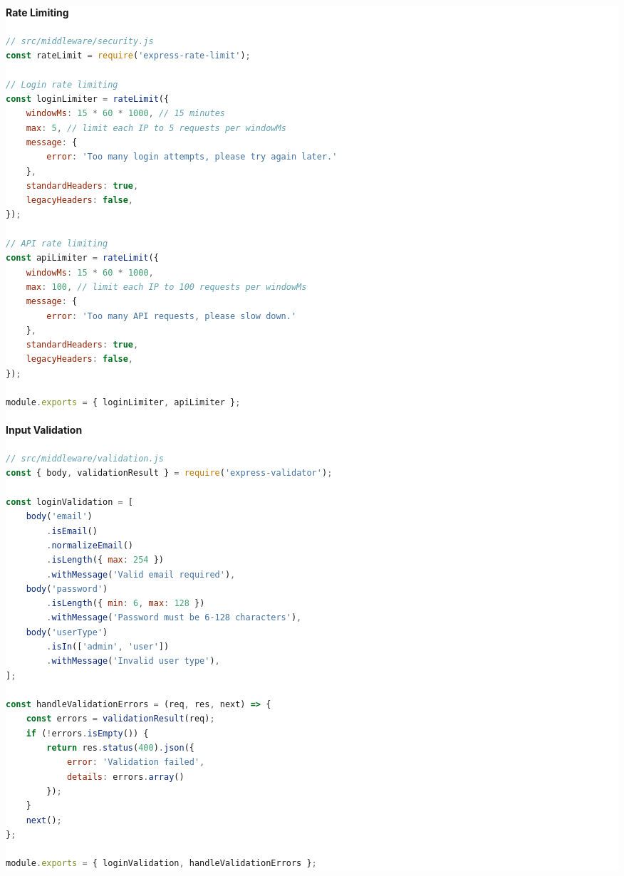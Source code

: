 #### Rate Limiting
```javascript
// src/middleware/security.js
const rateLimit = require('express-rate-limit');

// Login rate limiting
const loginLimiter = rateLimit({
    windowMs: 15 * 60 * 1000, // 15 minutes
    max: 5, // limit each IP to 5 requests per windowMs
    message: {
        error: 'Too many login attempts, please try again later.'
    },
    standardHeaders: true,
    legacyHeaders: false,
});

// API rate limiting
const apiLimiter = rateLimit({
    windowMs: 15 * 60 * 1000,
    max: 100, // limit each IP to 100 requests per windowMs
    message: {
        error: 'Too many API requests, please slow down.'
    },
    standardHeaders: true,
    legacyHeaders: false,
});

module.exports = { loginLimiter, apiLimiter };
```

#### Input Validation
```javascript
// src/middleware/validation.js
const { body, validationResult } = require('express-validator');

const loginValidation = [
    body('email')
        .isEmail()
        .normalizeEmail()
        .isLength({ max: 254 })
        .withMessage('Valid email required'),
    body('password')
        .isLength({ min: 6, max: 128 })
        .withMessage('Password must be 6-128 characters'),
    body('userType')
        .isIn(['admin', 'user'])
        .withMessage('Invalid user type'),
];

const handleValidationErrors = (req, res, next) => {
    const errors = validationResult(req);
    if (!errors.isEmpty()) {
        return res.status(400).json({
            error: 'Validation failed',
            details: errors.array()
        });
    }
    next();
};

module.exports = { loginValidation, handleValidationErrors };
```
